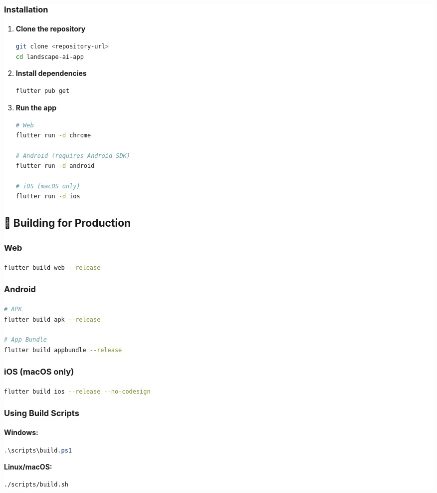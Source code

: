 ### Installation

1. **Clone the repository**
   ```bash
   git clone <repository-url>
   cd landscape-ai-app
   ```

2. **Install dependencies**
   ```bash
   flutter pub get
   ```

3. **Run the app**
   ```bash
   # Web
   flutter run -d chrome
   
   # Android (requires Android SDK)
   flutter run -d android
   
   # iOS (macOS only)
   flutter run -d ios
   ```

## 📱 Building for Production

### Web
```bash
flutter build web --release
```

### Android
```bash
# APK
flutter build apk --release

# App Bundle
flutter build appbundle --release
```

### iOS (macOS only)
```bash
flutter build ios --release --no-codesign
```

### Using Build Scripts

**Windows:**
```powershell
.\scripts\build.ps1
```

**Linux/macOS:**
```bash
./scripts/build.sh
```
